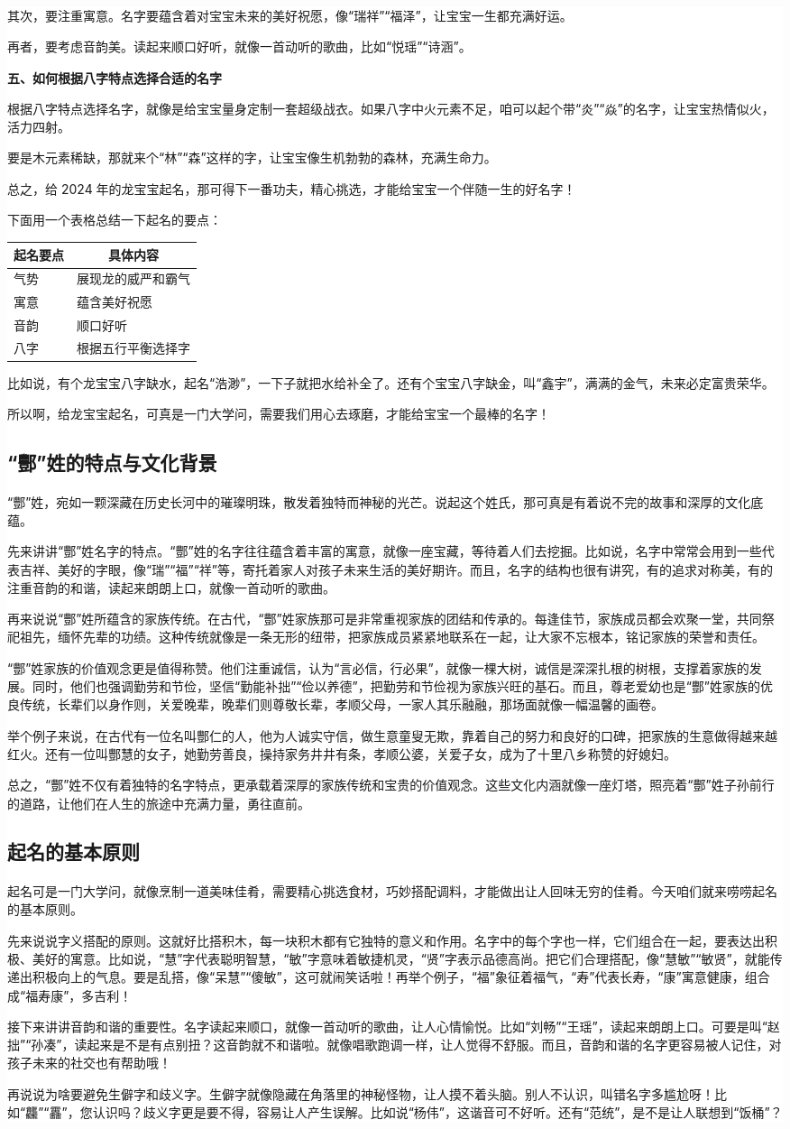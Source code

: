 其次，要注重寓意。名字要蕴含着对宝宝未来的美好祝愿，像“瑞祥”“福泽”，让宝宝一生都充满好运。

再者，要考虑音韵美。读起来顺口好听，就像一首动听的歌曲，比如“悦瑶”“诗涵”。

**五、如何根据八字特点选择合适的名字**

根据八字特点选择名字，就像是给宝宝量身定制一套超级战衣。如果八字中火元素不足，咱可以起个带“炎”“焱”的名字，让宝宝热情似火，活力四射。

要是木元素稀缺，那就来个“林”“森”这样的字，让宝宝像生机勃勃的森林，充满生命力。

总之，给 2024 年的龙宝宝起名，那可得下一番功夫，精心挑选，才能给宝宝一个伴随一生的好名字！

下面用一个表格总结一下起名的要点：

|起名要点|具体内容|
|----|----|
|气势|展现龙的威严和霸气|
|寓意|蕴含美好祝愿|
|音韵|顺口好听|
|八字|根据五行平衡选择字|

比如说，有个龙宝宝八字缺水，起名“浩渺”，一下子就把水给补全了。还有个宝宝八字缺金，叫“鑫宇”，满满的金气，未来必定富贵荣华。

所以啊，给龙宝宝起名，可真是一门大学问，需要我们用心去琢磨，才能给宝宝一个最棒的名字！ 
## “酆”姓的特点与文化背景

“酆”姓，宛如一颗深藏在历史长河中的璀璨明珠，散发着独特而神秘的光芒。说起这个姓氏，那可真是有着说不完的故事和深厚的文化底蕴。

先来讲讲“酆”姓名字的特点。“酆”姓的名字往往蕴含着丰富的寓意，就像一座宝藏，等待着人们去挖掘。比如说，名字中常常会用到一些代表吉祥、美好的字眼，像“瑞”“福”“祥”等，寄托着家人对孩子未来生活的美好期许。而且，名字的结构也很有讲究，有的追求对称美，有的注重音韵的和谐，读起来朗朗上口，就像一首动听的歌曲。

再来说说“酆”姓所蕴含的家族传统。在古代，“酆”姓家族那可是非常重视家族的团结和传承的。每逢佳节，家族成员都会欢聚一堂，共同祭祀祖先，缅怀先辈的功绩。这种传统就像是一条无形的纽带，把家族成员紧紧地联系在一起，让大家不忘根本，铭记家族的荣誉和责任。

“酆”姓家族的价值观念更是值得称赞。他们注重诚信，认为“言必信，行必果”，就像一棵大树，诚信是深深扎根的树根，支撑着家族的发展。同时，他们也强调勤劳和节俭，坚信“勤能补拙”“俭以养德”，把勤劳和节俭视为家族兴旺的基石。而且，尊老爱幼也是“酆”姓家族的优良传统，长辈们以身作则，关爱晚辈，晚辈们则尊敬长辈，孝顺父母，一家人其乐融融，那场面就像一幅温馨的画卷。

举个例子来说，在古代有一位名叫酆仁的人，他为人诚实守信，做生意童叟无欺，靠着自己的努力和良好的口碑，把家族的生意做得越来越红火。还有一位叫酆慧的女子，她勤劳善良，操持家务井井有条，孝顺公婆，关爱子女，成为了十里八乡称赞的好媳妇。

总之，“酆”姓不仅有着独特的名字特点，更承载着深厚的家族传统和宝贵的价值观念。这些文化内涵就像一座灯塔，照亮着“酆”姓子孙前行的道路，让他们在人生的旅途中充满力量，勇往直前。
## 起名的基本原则

起名可是一门大学问，就像烹制一道美味佳肴，需要精心挑选食材，巧妙搭配调料，才能做出让人回味无穷的佳肴。今天咱们就来唠唠起名的基本原则。

先来说说字义搭配的原则。这就好比搭积木，每一块积木都有它独特的意义和作用。名字中的每个字也一样，它们组合在一起，要表达出积极、美好的寓意。比如说，“慧”字代表聪明智慧，“敏”字意味着敏捷机灵，“贤”字表示品德高尚。把它们合理搭配，像“慧敏”“敏贤”，就能传递出积极向上的气息。要是乱搭，像“呆慧”“傻敏”，这可就闹笑话啦！再举个例子，“福”象征着福气，“寿”代表长寿，“康”寓意健康，组合成“福寿康”，多吉利！

接下来讲讲音韵和谐的重要性。名字读起来顺口，就像一首动听的歌曲，让人心情愉悦。比如“刘畅”“王瑶”，读起来朗朗上口。可要是叫“赵拙”“孙凑”，读起来是不是有点别扭？这音韵就不和谐啦。就像唱歌跑调一样，让人觉得不舒服。而且，音韵和谐的名字更容易被人记住，对孩子未来的社交也有帮助哦！

再说说为啥要避免生僻字和歧义字。生僻字就像隐藏在角落里的神秘怪物，让人摸不着头脑。别人不认识，叫错名字多尴尬呀！比如“龘”“靐”，您认识吗？歧义字更是要不得，容易让人产生误解。比如说“杨伟”，这谐音可不好听。还有“范统”，是不是让人联想到“饭桶”？
